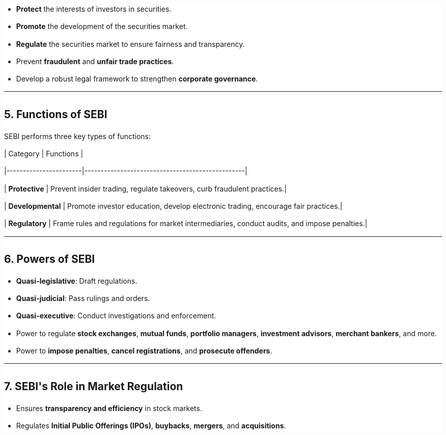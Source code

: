 - **Protect** the interests of investors in securities.

- **Promote** the development of the securities market.

- **Regulate** the securities market to ensure fairness and transparency.

- Prevent **fraudulent** and **unfair trade practices**.

- Develop a robust legal framework to strengthen **corporate governance**.



---



## **5. Functions of SEBI**

SEBI performs three key types of functions:



| Category              | Functions                                        |

|-----------------------|-------------------------------------------------|

| **Protective**       | Prevent insider trading, regulate takeovers, curb fraudulent practices.|

| **Developmental**    | Promote investor education, develop electronic trading, encourage fair practices.|

| **Regulatory**       | Frame rules and regulations for market intermediaries, conduct audits, and impose penalties.|



---



## **6. Powers of SEBI**

- **Quasi-legislative**: Draft regulations.

- **Quasi-judicial**: Pass rulings and orders.

- **Quasi-executive**: Conduct investigations and enforcement.

- Power to regulate **stock exchanges**, **mutual funds**, **portfolio managers**, **investment advisors**, **merchant bankers**, and more.

- Power to **impose penalties**, **cancel registrations**, and **prosecute offenders**.



---



## **7. SEBI's Role in Market Regulation**

- Ensures **transparency and efficiency** in stock markets.

- Regulates **Initial Public Offerings (IPOs)**, **buybacks**, **mergers**, and **acquisitions**.
